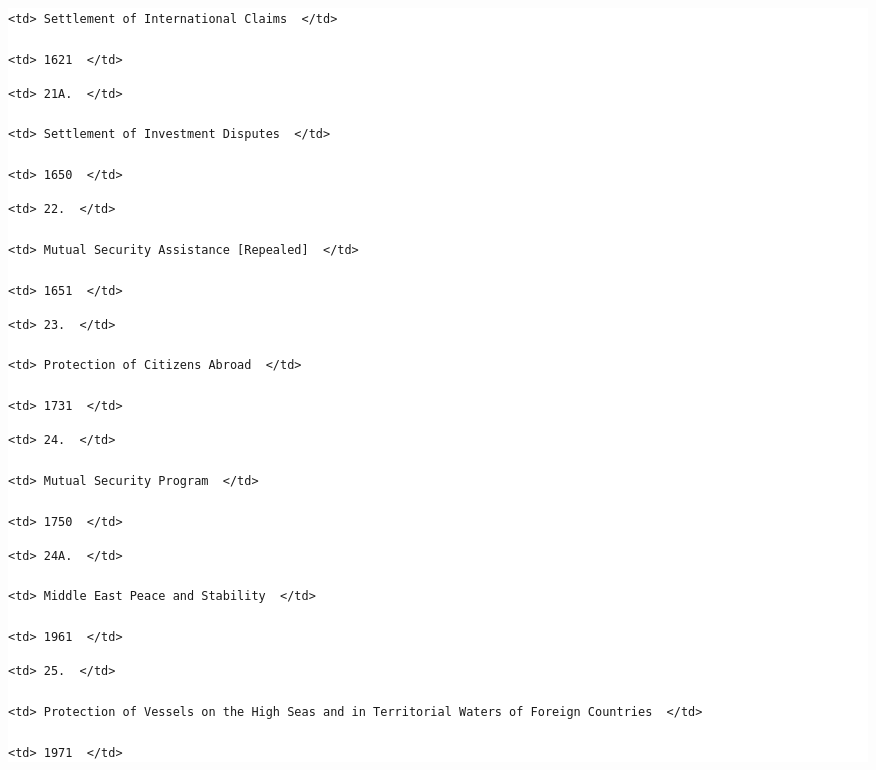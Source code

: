     <td> Settlement of International Claims  </td>

    <td> 1621  </td>

  </tr>

  <tr>

    <td> 21A.  </td>

    <td> Settlement of Investment Disputes  </td>

    <td> 1650  </td>

  </tr>

  <tr>

    <td> 22.  </td>

    <td> Mutual Security Assistance [Repealed]  </td>

    <td> 1651  </td>

  </tr>

  <tr>

    <td> 23.  </td>

    <td> Protection of Citizens Abroad  </td>

    <td> 1731  </td>

  </tr>

  <tr>

    <td> 24.  </td>

    <td> Mutual Security Program  </td>

    <td> 1750  </td>

  </tr>

  <tr>

    <td> 24A.  </td>

    <td> Middle East Peace and Stability  </td>

    <td> 1961  </td>

  </tr>

  <tr>

    <td> 25.  </td>

    <td> Protection of Vessels on the High Seas and in Territorial Waters of Foreign Countries  </td>

    <td> 1971  </td>

  </tr>
